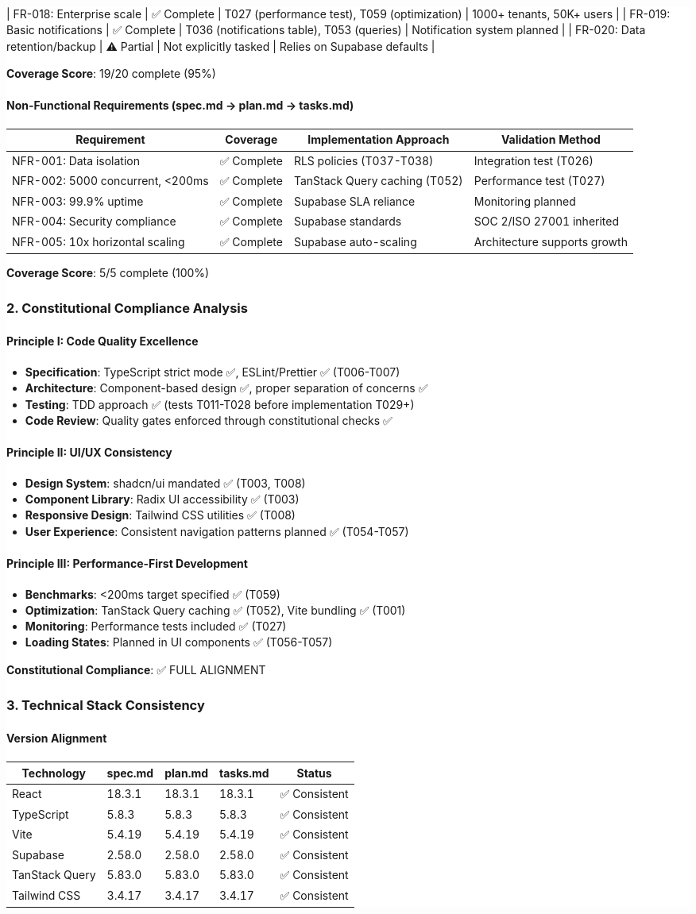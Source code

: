 | FR-018: Enterprise scale | ✅ Complete | T027 (performance test), T059 (optimization) | 1000+ tenants, 50K+ users |
| FR-019: Basic notifications | ✅ Complete | T036 (notifications table), T053 (queries) | Notification system planned |
| FR-020: Data retention/backup | ⚠️ Partial | Not explicitly tasked | Relies on Supabase defaults |

**Coverage Score**: 19/20 complete (95%)

#### Non-Functional Requirements (spec.md → plan.md → tasks.md)
| Requirement | Coverage | Implementation Approach | Validation Method |
|-------------|----------|------------------------|-------------------|
| NFR-001: Data isolation | ✅ Complete | RLS policies (T037-T038) | Integration test (T026) |
| NFR-002: 5000 concurrent, <200ms | ✅ Complete | TanStack Query caching (T052) | Performance test (T027) |
| NFR-003: 99.9% uptime | ✅ Complete | Supabase SLA reliance | Monitoring planned |
| NFR-004: Security compliance | ✅ Complete | Supabase standards | SOC 2/ISO 27001 inherited |
| NFR-005: 10x horizontal scaling | ✅ Complete | Supabase auto-scaling | Architecture supports growth |

**Coverage Score**: 5/5 complete (100%)

### 2. Constitutional Compliance Analysis

#### Principle I: Code Quality Excellence
- **Specification**: TypeScript strict mode ✅, ESLint/Prettier ✅ (T006-T007)
- **Architecture**: Component-based design ✅, proper separation of concerns ✅
- **Testing**: TDD approach ✅ (tests T011-T028 before implementation T029+)
- **Code Review**: Quality gates enforced through constitutional checks ✅

#### Principle II: UI/UX Consistency
- **Design System**: shadcn/ui mandated ✅ (T003, T008)
- **Component Library**: Radix UI accessibility ✅ (T003)
- **Responsive Design**: Tailwind CSS utilities ✅ (T008)
- **User Experience**: Consistent navigation patterns planned ✅ (T054-T057)

#### Principle III: Performance-First Development
- **Benchmarks**: <200ms target specified ✅ (T059)
- **Optimization**: TanStack Query caching ✅ (T052), Vite bundling ✅ (T001)
- **Monitoring**: Performance tests included ✅ (T027)
- **Loading States**: Planned in UI components ✅ (T056-T057)

**Constitutional Compliance**: ✅ FULL ALIGNMENT

### 3. Technical Stack Consistency

#### Version Alignment
| Technology | spec.md | plan.md | tasks.md | Status |
|------------|---------|---------|----------|---------|
| React | 18.3.1 | 18.3.1 | 18.3.1 | ✅ Consistent |
| TypeScript | 5.8.3 | 5.8.3 | 5.8.3 | ✅ Consistent |
| Vite | 5.4.19 | 5.4.19 | 5.4.19 | ✅ Consistent |
| Supabase | 2.58.0 | 2.58.0 | 2.58.0 | ✅ Consistent |
| TanStack Query | 5.83.0 | 5.83.0 | 5.83.0 | ✅ Consistent |
| Tailwind CSS | 3.4.17 | 3.4.17 | 3.4.17 | ✅ Consistent |
